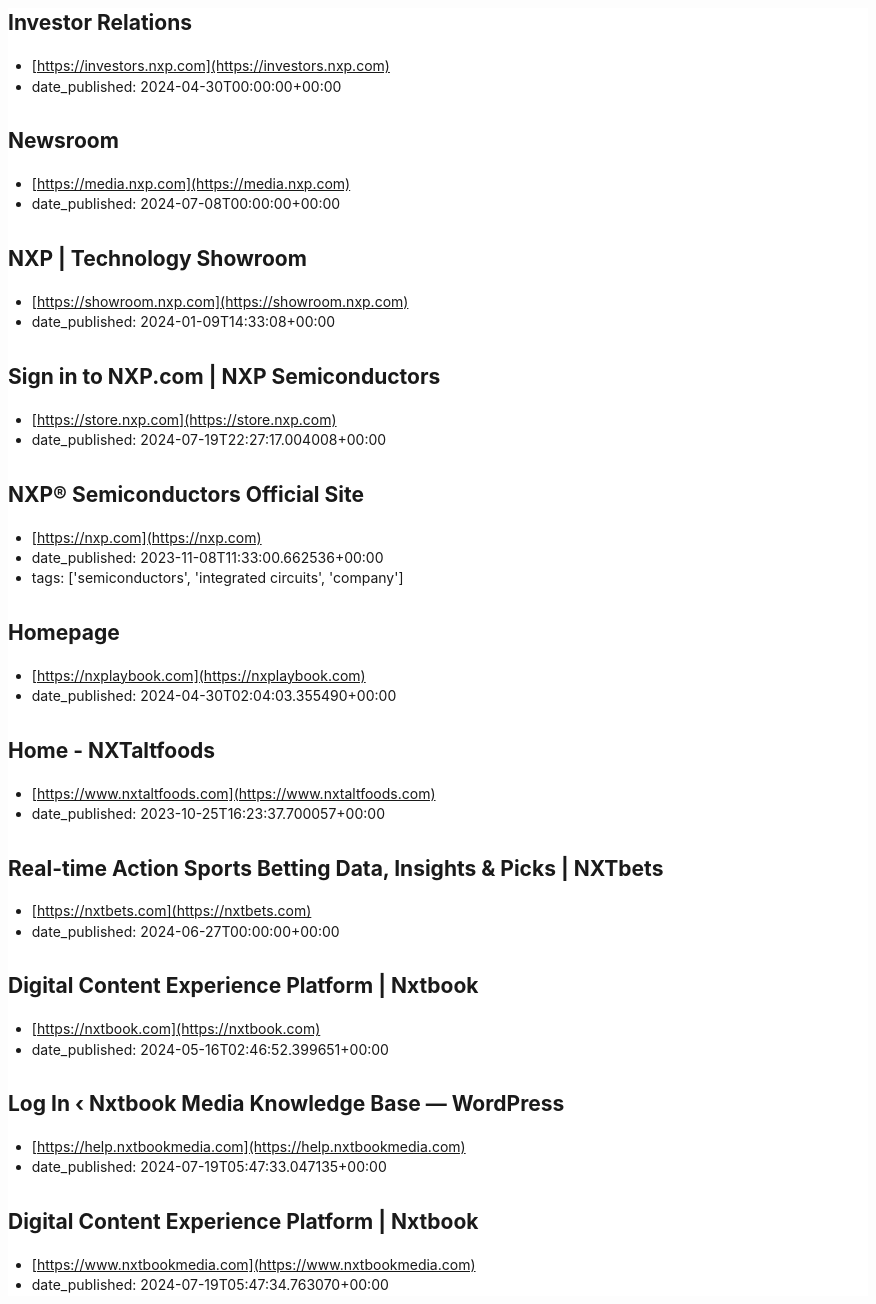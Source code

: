  ## Investor Relations
 - [https://investors.nxp.com](https://investors.nxp.com)
 - date_published: 2024-04-30T00:00:00+00:00

 ## Newsroom
 - [https://media.nxp.com](https://media.nxp.com)
 - date_published: 2024-07-08T00:00:00+00:00

 ## NXP | Technology Showroom
 - [https://showroom.nxp.com](https://showroom.nxp.com)
 - date_published: 2024-01-09T14:33:08+00:00

 ## Sign in to NXP.com | NXP Semiconductors
 - [https://store.nxp.com](https://store.nxp.com)
 - date_published: 2024-07-19T22:27:17.004008+00:00

 ## NXP® Semiconductors Official Site
 - [https://nxp.com](https://nxp.com)
 - date_published: 2023-11-08T11:33:00.662536+00:00
 - tags: ['semiconductors', 'integrated circuits', 'company']

 ## Homepage
 - [https://nxplaybook.com](https://nxplaybook.com)
 - date_published: 2024-04-30T02:04:03.355490+00:00

 ## Home - NXTaltfoods
 - [https://www.nxtaltfoods.com](https://www.nxtaltfoods.com)
 - date_published: 2023-10-25T16:23:37.700057+00:00

 ## Real-time Action Sports Betting Data, Insights & Picks | NXTbets
 - [https://nxtbets.com](https://nxtbets.com)
 - date_published: 2024-06-27T00:00:00+00:00

 ## Digital Content Experience Platform | Nxtbook
 - [https://nxtbook.com](https://nxtbook.com)
 - date_published: 2024-05-16T02:46:52.399651+00:00

 ## Log In ‹ Nxtbook Media Knowledge Base — WordPress
 - [https://help.nxtbookmedia.com](https://help.nxtbookmedia.com)
 - date_published: 2024-07-19T05:47:33.047135+00:00

 ## Digital Content Experience Platform | Nxtbook
 - [https://www.nxtbookmedia.com](https://www.nxtbookmedia.com)
 - date_published: 2024-07-19T05:47:34.763070+00:00
